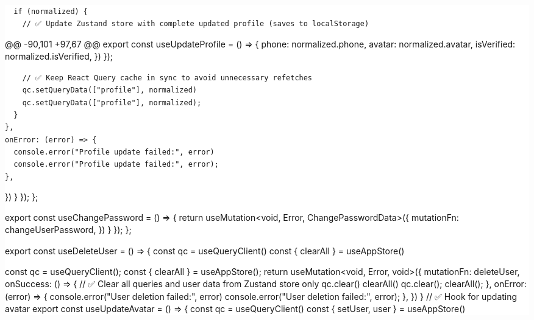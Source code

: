       if (normalized) {
        // ✅ Update Zustand store with complete updated profile (saves to localStorage)
@@ -90,101 +97,67 @@ export const useUpdateProfile = () => {
          phone: normalized.phone,
          avatar: normalized.avatar,
          isVerified: normalized.isVerified,
        })
        });

        // ✅ Keep React Query cache in sync to avoid unnecessary refetches
        qc.setQueryData(["profile"], normalized)
        qc.setQueryData(["profile"], normalized);
      }
    },
    onError: (error) => {
      console.error("Profile update failed:", error)
      console.error("Profile update failed:", error);
    },
  })
}
  });
};

export const useChangePassword = () => {
  return useMutation<void, Error, ChangePasswordData>({
    mutationFn: changeUserPassword,
  })
}
  });
};

export const useDeleteUser = () => {
  const qc = useQueryClient()
  const { clearAll } = useAppStore()
  
  const qc = useQueryClient();
  const { clearAll } = useAppStore();
  return useMutation<void, Error, void>({
    mutationFn: deleteUser,
    onSuccess: () => {
      // ✅ Clear all queries and user data from Zustand store only
      qc.clear()
      clearAll()
      qc.clear();
      clearAll();
    },
    onError: (error) => {
      console.error("User deletion failed:", error)
      console.error("User deletion failed:", error);
    },
  })
}
// ✅ Hook for updating avatar
export const useUpdateAvatar = () => {
  const qc = useQueryClient()
  const { setUser, user } = useAppStore()
  
